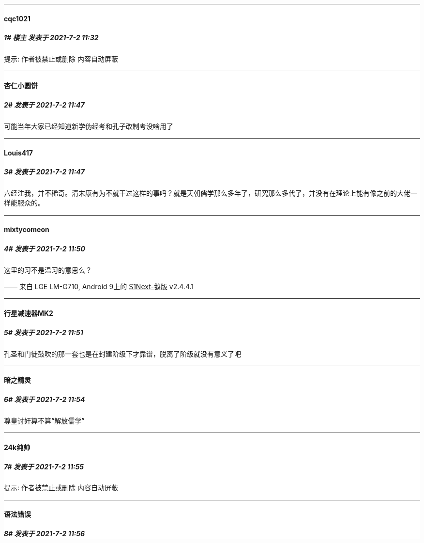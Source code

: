 
*****

####  cqc1021  
##### 1#       楼主       发表于 2021-7-2 11:32

提示: 作者被禁止或删除 内容自动屏蔽

*****

####  杏仁小圆饼  
##### 2#       发表于 2021-7-2 11:47

可能当年大家已经知道新学伪经考和孔子改制考没啥用了

*****

####  Louis417  
##### 3#       发表于 2021-7-2 11:47

六经注我，并不稀奇。清末康有为不就干过这样的事吗？就是天朝儒学那么多年了，研究那么多代了，并没有在理论上能有像之前的大佬一样能服众的。

*****

####  mixtycomeon  
##### 4#       发表于 2021-7-2 11:50

这里的习不是温习的意思么？

—— 来自 LGE LM-G710, Android 9上的 [S1Next-鹅版](https://github.com/ykrank/S1-Next/releases) v2.4.4.1

*****

####  行星减速器MK2  
##### 5#       发表于 2021-7-2 11:51

孔圣和门徒鼓吹的那一套也是在封建阶级下才靠谱，脱离了阶级就没有意义了吧

*****

####  暗之精灵  
##### 6#       发表于 2021-7-2 11:54

尊皇讨奸算不算“解放儒学”

*****

####  24k纯帅  
##### 7#       发表于 2021-7-2 11:55

提示: 作者被禁止或删除 内容自动屏蔽

*****

####  语法错误  
##### 8#       发表于 2021-7-2 11:56
